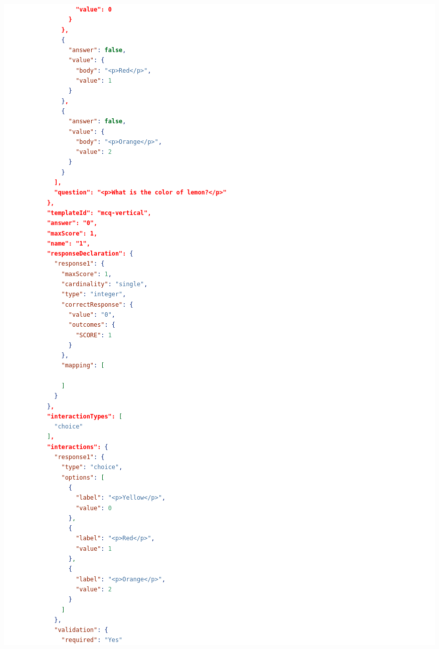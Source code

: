 ```json
                    "value": 0
                  }
                },
                {
                  "answer": false,
                  "value": {
                    "body": "<p>Red</p>",
                    "value": 1
                  }
                },
                {
                  "answer": false,
                  "value": {
                    "body": "<p>Orange</p>",
                    "value": 2
                  }
                }
              ],
              "question": "<p>What is the color of lemon?</p>"
            },
            "templateId": "mcq-vertical",
            "answer": "0",
            "maxScore": 1,
            "name": "1",
            "responseDeclaration": {
              "response1": {
                "maxScore": 1,
                "cardinality": "single",
                "type": "integer",
                "correctResponse": {
                  "value": "0",
                  "outcomes": {
                    "SCORE": 1
                  }
                },
                "mapping": [

                ]
              }
            },
            "interactionTypes": [
              "choice"
            ],
            "interactions": {
              "response1": {
                "type": "choice",
                "options": [
                  {
                    "label": "<p>Yellow</p>",
                    "value": 0
                  },
                  {
                    "label": "<p>Red</p>",
                    "value": 1
                  },
                  {
                    "label": "<p>Orange</p>",
                    "value": 2
                  }
                ]
              },
              "validation": {
                "required": "Yes"
```
